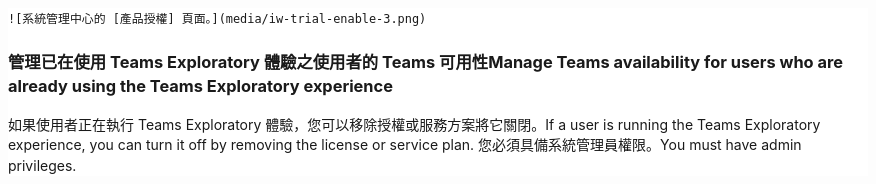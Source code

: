    ![系統管理中心的 [產品授權] 頁面。](media/iw-trial-enable-3.png)

### <a name="manage-teams-availability-for-users-who-are-already-using-the-teams-exploratory-experience"></a><span data-ttu-id="c5099-168">管理已在使用 Teams Exploratory 體驗之使用者的 Teams 可用性</span><span class="sxs-lookup"><span data-stu-id="c5099-168">Manage Teams availability for users who are already using the Teams Exploratory experience</span></span>

<span data-ttu-id="c5099-169">如果使用者正在執行 Teams Exploratory 體驗，您可以移除授權或服務方案將它關閉。</span><span class="sxs-lookup"><span data-stu-id="c5099-169">If a user is running the Teams Exploratory experience, you can turn it off by removing the license or service plan.</span></span> <span data-ttu-id="c5099-170">您必須具備系統管理員權限。</span><span class="sxs-lookup"><span data-stu-id="c5099-170">You must have admin privileges.</span></span>

